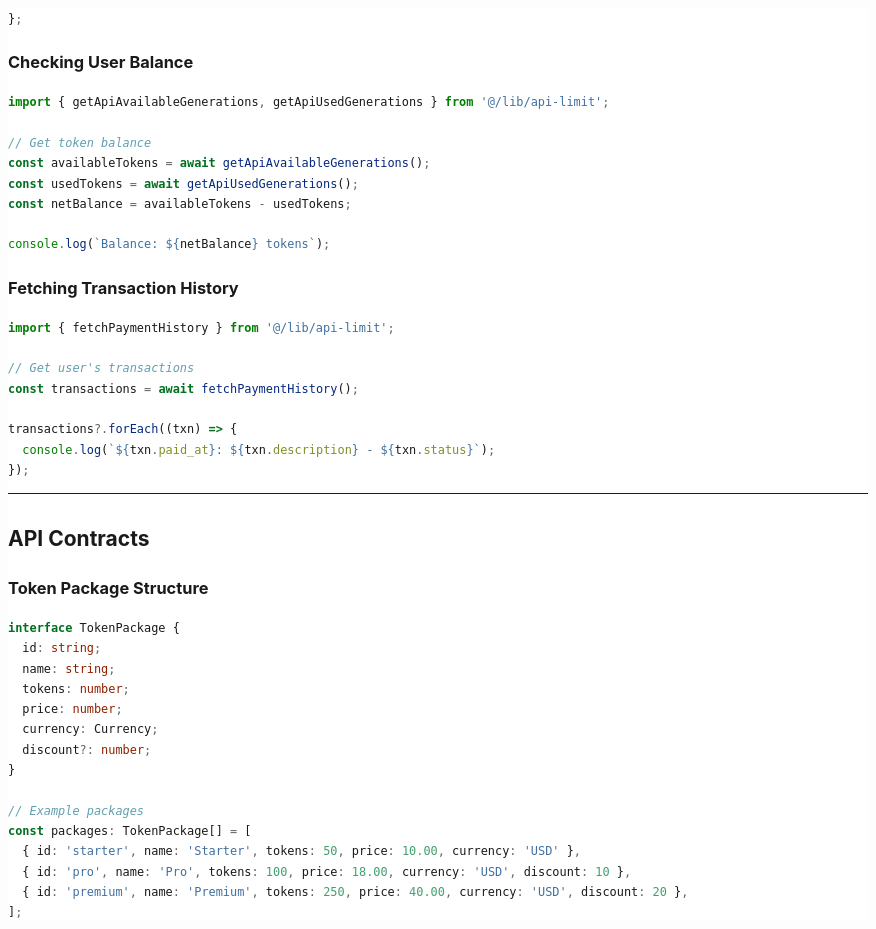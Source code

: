 ```typescript
};
```

### Checking User Balance

```typescript
import { getApiAvailableGenerations, getApiUsedGenerations } from '@/lib/api-limit';

// Get token balance
const availableTokens = await getApiAvailableGenerations();
const usedTokens = await getApiUsedGenerations();
const netBalance = availableTokens - usedTokens;

console.log(`Balance: ${netBalance} tokens`);
```

### Fetching Transaction History

```typescript
import { fetchPaymentHistory } from '@/lib/api-limit';

// Get user's transactions
const transactions = await fetchPaymentHistory();

transactions?.forEach((txn) => {
  console.log(`${txn.paid_at}: ${txn.description} - ${txn.status}`);
});
```

---

## API Contracts

### Token Package Structure

```typescript
interface TokenPackage {
  id: string;
  name: string;
  tokens: number;
  price: number;
  currency: Currency;
  discount?: number;
}

// Example packages
const packages: TokenPackage[] = [
  { id: 'starter', name: 'Starter', tokens: 50, price: 10.00, currency: 'USD' },
  { id: 'pro', name: 'Pro', tokens: 100, price: 18.00, currency: 'USD', discount: 10 },
  { id: 'premium', name: 'Premium', tokens: 250, price: 40.00, currency: 'USD', discount: 20 },
];
```

